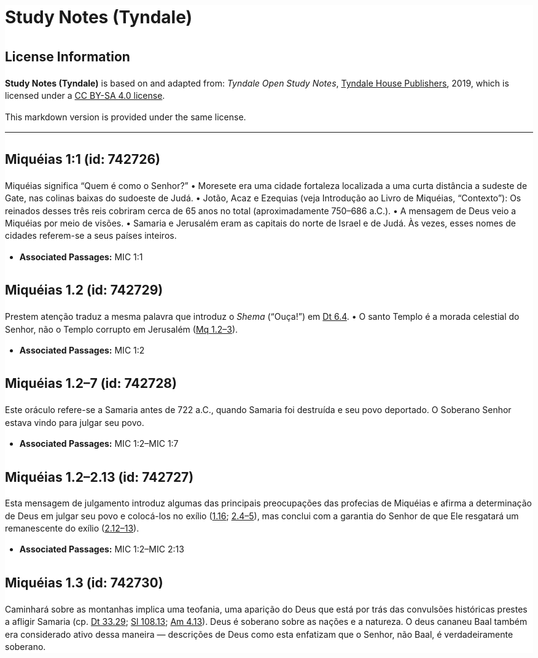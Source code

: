 # Study Notes (Tyndale)

## License Information

**Study Notes (Tyndale)** is based on and adapted from: _Tyndale Open Study Notes_, [Tyndale House Publishers](https://tyndaleopenresources.com/), 2019, which is licensed under a [CC BY-SA 4.0 license](https://creativecommons.org/licenses/by-sa/4.0/legalcode.en).

This markdown version is provided under the same license.



--------------------------------

## Miquéias 1:1 (id: 742726)

Miquéias significa “Quem é como o Senhor?” • Moresete era uma cidade fortaleza localizada a uma curta distância a sudeste de Gate, nas colinas baixas do sudoeste de Judá. • Jotão, Acaz e Ezequias (veja Introdução ao Livro de Miquéias, “Contexto”): Os reinados desses três reis cobriram cerca de 65 anos no total (aproximadamente 750–686 a.C.). • A mensagem de Deus veio a Miquéias por meio de visões. • Samaria e Jerusalém eram as capitais do norte de Israel e de Judá. Às vezes, esses nomes de cidades referem\-se a seus países inteiros.

* **Associated Passages:** MIC 1:1

## Miquéias 1.2 (id: 742729)

Prestem atenção traduz a mesma palavra que introduz o *Shema* (“Ouça!”) em [Dt 6\.4](https://ref.ly/Deut6:4). • O santo Templo é a morada celestial do Senhor, não o Templo corrupto em Jerusalém ([Mq 1\.2–3](https://ref.ly/Mic1:2-Mic1:3)).

* **Associated Passages:** MIC 1:2

## Miquéias 1.2–7 (id: 742728)

Este oráculo refere\-se a Samaria antes de 722 a.C., quando Samaria foi destruída e seu povo deportado. O Soberano Senhor estava vindo para julgar seu povo.

* **Associated Passages:** MIC 1:2–MIC 1:7

## Miquéias 1.2–2.13 (id: 742727)

Esta mensagem de julgamento introduz algumas das principais preocupações das profecias de Miquéias e afirma a determinação de Deus em julgar seu povo e colocá\-los no exílio ([1\.16](https://ref.ly/Mic1:16); [2\.4–5](https://ref.ly/Mic2:4-Mic2:5)), mas conclui com a garantia do Senhor de que Ele resgatará um remanescente do exílio ([2\.12–13](https://ref.ly/Mic2:12-Mic2:13)).

* **Associated Passages:** MIC 1:2–MIC 2:13

## Miquéias 1.3 (id: 742730)

Caminhará sobre as montanhas implica uma teofania, uma aparição do Deus que está por trás das convulsões históricas prestes a afligir Samaria (cp. [Dt 33\.29](https://ref.ly/Deut33:29); [Sl 108\.13](https://ref.ly/Ps108:13); [Am 4\.13](https://ref.ly/Amos4:13)). Deus é soberano sobre as nações e a natureza. O deus cananeu Baal também era considerado ativo dessa maneira — descrições de Deus como esta enfatizam que o Senhor, não Baal, é verdadeiramente soberano.
